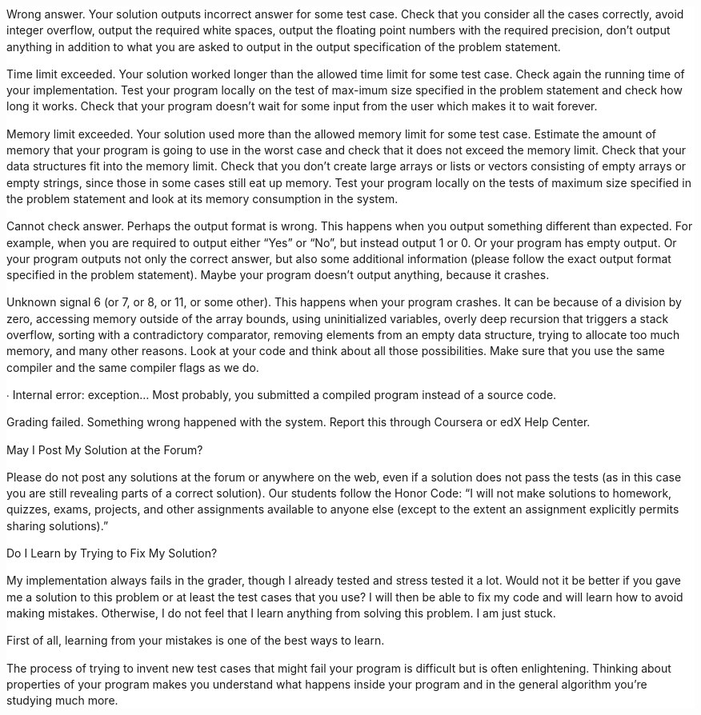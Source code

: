Wrong answer. Your solution outputs incorrect answer for some test case. Check that you consider all the cases correctly, avoid integer overflow, output the required white spaces, output the floating point numbers with the required precision, don’t output anything in addition to what you are asked to output in the output specification of the problem statement.

Time limit exceeded. Your solution worked longer than the allowed time limit for some test case. Check again the running time of your implementation. Test your program locally on the test of max-imum size specified in the problem statement and check how long it works. Check that your program doesn’t wait for some input from the user which makes it to wait forever.

Memory limit exceeded. Your solution used more than the allowed memory limit for some test case. Estimate the amount of memory that your program is going to use in the worst case and check that it does not exceed the memory limit. Check that your data structures fit into the memory limit. Check that you don’t create large arrays or lists or vectors consisting of empty arrays or empty strings, since those in some cases still eat up memory. Test your program locally on the tests of maximum size specified in the problem statement and look at its memory consumption in the system.

Cannot check answer. Perhaps the output format is wrong. This happens when you output something different than expected. For example, when you are required to output either “Yes” or “No”, but instead output 1 or 0. Or your program has empty output. Or your program outputs not only the correct answer, but also some additional information (please follow the exact output format specified in the problem statement). Maybe your program doesn’t output anything, because it crashes.

Unknown signal 6 (or 7, or 8, or 11, or some other). This happens when your program crashes. It can be because of a division by zero, accessing memory outside of the array bounds, using uninitialized variables, overly deep recursion that triggers a stack overflow, sorting with a contradictory comparator, removing elements from an empty data structure, trying to allocate too much memory, and many other reasons. Look at your code and think about all those possibilities. Make sure that you use the same compiler and the same compiler flags as we do.

∙ Internal error: exception… Most probably, you submitted a compiled program instead of a source code.

Grading failed. Something wrong happened with the system. Report this through Coursera or edX Help Center.

May I Post My Solution at the Forum?

Please do not post any solutions at the forum or anywhere on the web, even if a solution does not pass the tests (as in this case you are still revealing parts of a correct solution). Our students follow the Honor Code: “I will not make solutions to homework, quizzes, exams, projects, and other assignments available to anyone else (except to the extent an assignment explicitly permits sharing solutions).”

Do I Learn by Trying to Fix My Solution?

My implementation always fails in the grader, though I already tested and stress tested it a lot. Would not it be better if you gave me a solution to this problem or at least the test cases that you use? I will then be able to fix my code and will learn how to avoid making mistakes. Otherwise, I do not feel that I learn anything from solving this problem. I am just stuck.

First of all, learning from your mistakes is one of the best ways to learn.

The process of trying to invent new test cases that might fail your program is difficult but is often enlightening. Thinking about properties of your program makes you understand what happens inside your program and in the general algorithm you’re studying much more.

